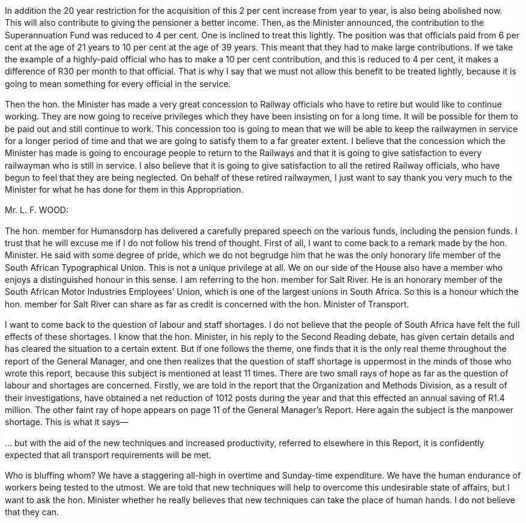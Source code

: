 <p>In addition the 20 year restriction for the acquisition of this 2 per cent increase from year to year, is also being abolished now. This will also contribute to giving the pensioner a better income. Then, as the Minister announced, the contribution to the Superannuation Fund was reduced to 4 per cent. One is inclined to treat this lightly. The position was that officials paid from 6 per cent at the age of 21 years to <span class="col_2929-2930" refersTo="page_0122"/>10 per cent at the age of 39 years. This meant that they had to make large contributions. If we take the example of a highly-paid official who has to make a 10 per cent contribution, and this is reduced to 4 per cent, it makes a difference of R30 per month to that official. That is why I say that we must not allow this benefit to be treated lightly, because it is going to mean something for every official in the service.</p>

<p>Then the hon. the Minister has made a very great concession to Railway officials who have to retire but would like to continue working. They are now going to receive privileges which they have been insisting on for a long time. It will be possible for them to be paid out and still continue to work. This concession too is going to mean that we will be able to keep the railwaymen in service for a longer period of time and that we are going to satisfy them to a far greater extent. I believe that the concession which the Minister has made is going to encourage people to return to the Railways and that it is going to give satisfaction to every railwayman who is still in service. I also believe that it is going to give satisfaction to all the retired Railway officials, who have begun to feel that they are being neglected. On behalf of these retired railwaymen, I just want to say thank you very much to the Minister for what he has done for them in this Appropriation.</p>

</speech>

<speech by="#wood">

<from>Mr. <person refersTo="hansard_za">L. F. WOOD</person>:</from>

<p>The hon. member for Humansdorp has delivered a carefully prepared speech on the various funds, including the pension funds. I trust that he will excuse me if I do not follow his trend of thought. First of all, I want to come back to a remark made by the hon. Minister. He said with some degree of pride, which we do not begrudge him that he was the only honorary life member of the South African Typographical Union. This is not a unique privilege at all. We on our side of the House also have a member who enjoys a distinguished honour in this sense. I am referring to the hon. member for Salt River. He is an honorary member of the South African Motor Industries Employees&#x2019; Union, which is one of the largest unions in South Africa. So this is a honour which the hon. member for Salt River can share as far as credit is concerned with the hon. Minister of Transport.</p>

<p>I want to come back to the question of labour and staff shortages. I do not believe that the people of South Africa have felt the full effects of these shortages. I know that the hon. Minister, in his reply to the Second Reading debate, has given certain details and has cleared the situation to a certain extent. But if one follows the theme, one finds that it is the only real theme throughout the report of the General Manager, and one then realizes that the question of staff shortage is uppermost in the minds of those who wrote this report, because this subject is mentioned at least 11 times. There are two small rays of hope as far as the question of labour and shortages are concerned. Firstly, we are told in the report that the Organization and Methods Division, as a result of their investigations, have obtained a net reduction of 1012 posts during the year and that this effected an annual saving of R1.4 million. The other faint ray of hope appears on page 11 of the General Manager&#x2019;s Report. Here again the subject is the manpower shortage. This is what it says&#x2014;</p>

<block name="quote">&#x2026; but with the aid of the new techniques and increased productivity, referred to elsewhere in this Report, it is confidently expected that all transport requirements will be met.</block>

<p>Who is bluffing whom? We have a staggering all-high in overtime and Sunday-time expenditure. We have the human endurance of workers being tested to the utmost. We are told that new techniques will help to overcome this undesirable state of affairs, but I want to ask the hon. Minister whether he really believes that new techniques can take the place of human hands. I do not believe that they can.</p>
